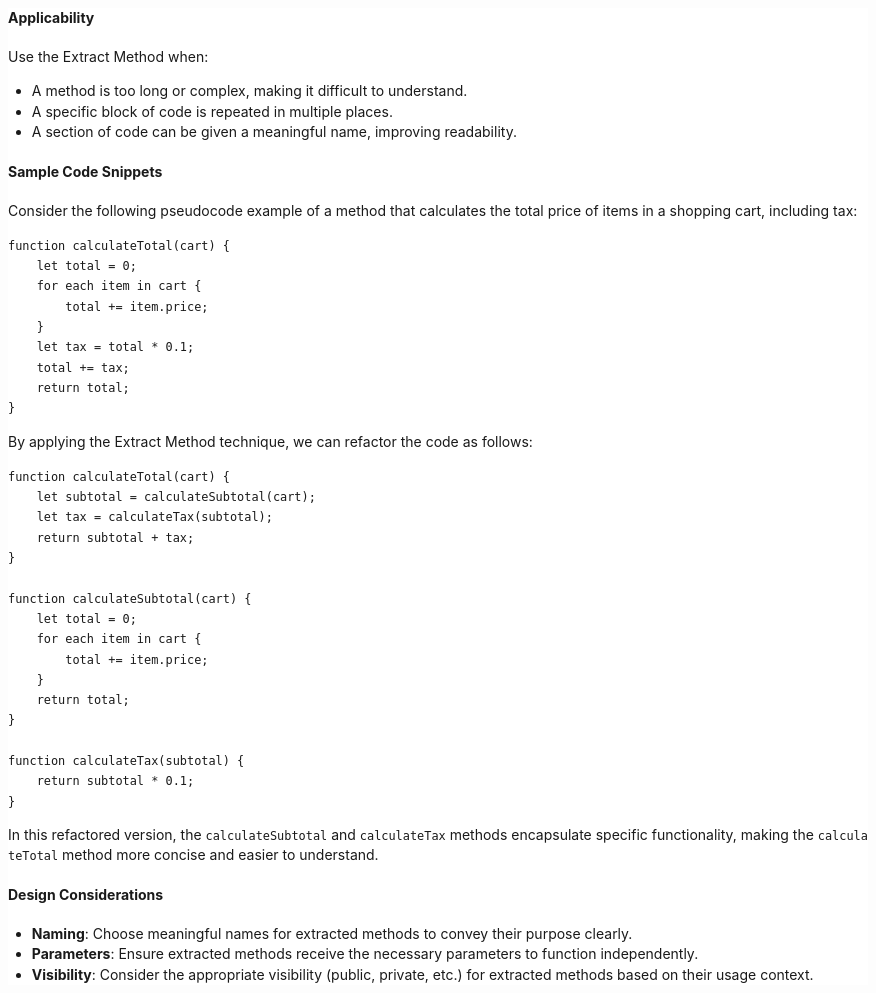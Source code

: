 #### Applicability

Use the Extract Method when:

- A method is too long or complex, making it difficult to understand.
- A specific block of code is repeated in multiple places.
- A section of code can be given a meaningful name, improving readability.

#### Sample Code Snippets

Consider the following pseudocode example of a method that calculates the total price of items in a shopping cart, including tax:

```pseudocode
function calculateTotal(cart) {
    let total = 0;
    for each item in cart {
        total += item.price;
    }
    let tax = total * 0.1;
    total += tax;
    return total;
}
```

By applying the Extract Method technique, we can refactor the code as follows:

```pseudocode
function calculateTotal(cart) {
    let subtotal = calculateSubtotal(cart);
    let tax = calculateTax(subtotal);
    return subtotal + tax;
}

function calculateSubtotal(cart) {
    let total = 0;
    for each item in cart {
        total += item.price;
    }
    return total;
}

function calculateTax(subtotal) {
    return subtotal * 0.1;
}
```

In this refactored version, the `calculateSubtotal` and `calculateTax` methods encapsulate specific functionality, making the `calculateTotal` method more concise and easier to understand.

#### Design Considerations

- **Naming**: Choose meaningful names for extracted methods to convey their purpose clearly.
- **Parameters**: Ensure extracted methods receive the necessary parameters to function independently.
- **Visibility**: Consider the appropriate visibility (public, private, etc.) for extracted methods based on their usage context.
